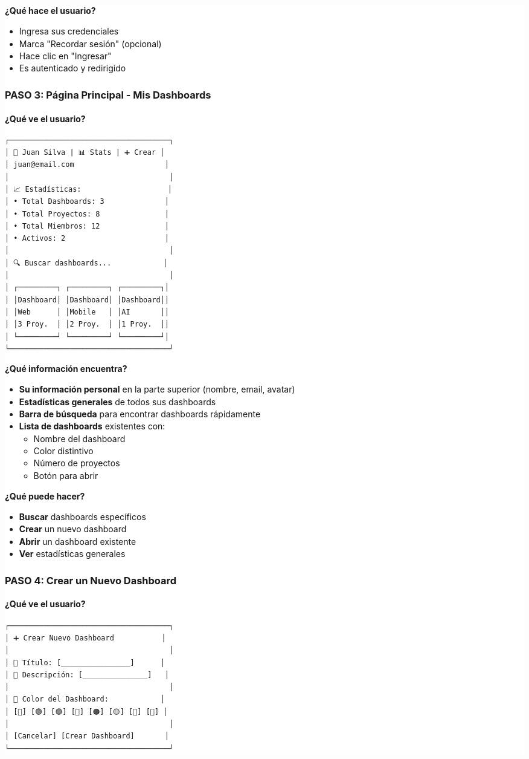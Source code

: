 **¿Qué hace el usuario?**
- Ingresa sus credenciales
- Marca "Recordar sesión" (opcional)
- Hace clic en "Ingresar"
- Es autenticado y redirigido

### **PASO 3: Página Principal - Mis Dashboards**

**¿Qué ve el usuario?**
```
┌─────────────────────────────────────┐
│ 👤 Juan Silva | 📊 Stats | ➕ Crear │
│ juan@email.com                     │
│                                     │
│ 📈 Estadísticas:                    │
│ • Total Dashboards: 3              │
│ • Total Proyectos: 8               │
│ • Total Miembros: 12               │
│ • Activos: 2                       │
│                                     │
│ 🔍 Buscar dashboards...            │
│                                     │
│ ┌─────────┐ ┌─────────┐ ┌─────────┐│
│ │Dashboard│ │Dashboard│ │Dashboard││
│ │Web      │ │Mobile   │ │AI       ││
│ │3 Proy.  │ │2 Proy.  │ │1 Proy.  ││
│ └─────────┘ └─────────┘ └─────────┘│
└─────────────────────────────────────┘
```

**¿Qué información encuentra?**
- **Su información personal** en la parte superior (nombre, email, avatar)
- **Estadísticas generales** de todos sus dashboards
- **Barra de búsqueda** para encontrar dashboards rápidamente
- **Lista de dashboards** existentes con:
  - Nombre del dashboard
  - Color distintivo
  - Número de proyectos
  - Botón para abrir

**¿Qué puede hacer?**
- **Buscar** dashboards específicos
- **Crear** un nuevo dashboard
- **Abrir** un dashboard existente
- **Ver** estadísticas generales

### **PASO 4: Crear un Nuevo Dashboard**

**¿Qué ve el usuario?**
```
┌─────────────────────────────────────┐
│ ➕ Crear Nuevo Dashboard           │
│                                     │
│ 📝 Título: [________________]      │
│ 📄 Descripción: [_______________]   │
│                                     │
│ 🎨 Color del Dashboard:            │
│ [🔵] [🟢] [🟣] [🔴] [🟠] [🟡] [🩷] [🔷] │
│                                     │
│ [Cancelar] [Crear Dashboard]       │
└─────────────────────────────────────┘
```
